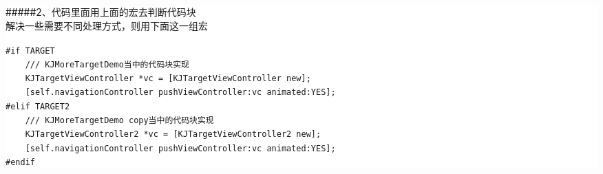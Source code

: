 
#####2、代码里面用上面的宏去判断代码块  
解决一些需要不同处理方式，则用下面这一组宏

```
#if TARGET
    /// KJMoreTargetDemo当中的代码块实现
    KJTargetViewController *vc = [KJTargetViewController new];
    [self.navigationController pushViewController:vc animated:YES];
#elif TARGET2
    /// KJMoreTargetDemo copy当中的代码块实现
    KJTargetViewController2 *vc = [KJTargetViewController2 new];
    [self.navigationController pushViewController:vc animated:YES];
#endif
```

